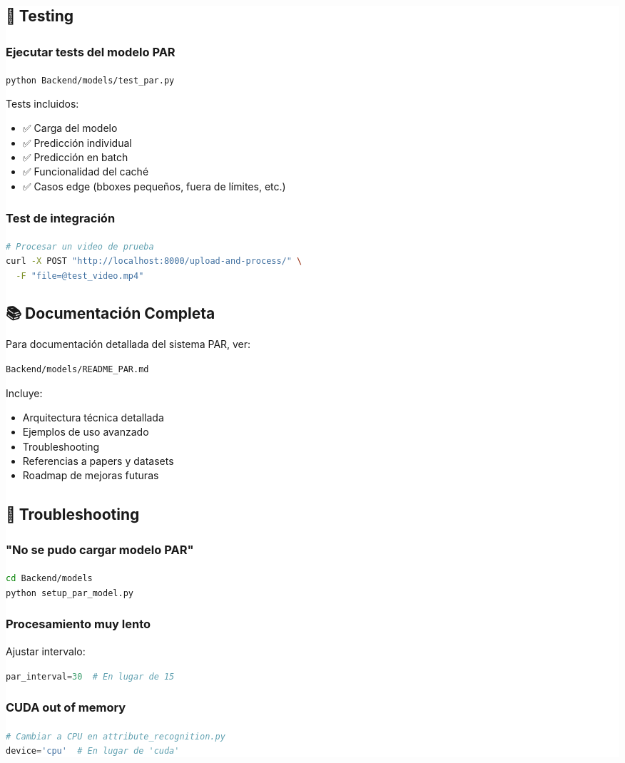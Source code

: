 ## 🧪 Testing

### Ejecutar tests del modelo PAR

```bash
python Backend/models/test_par.py
```

Tests incluidos:
- ✅ Carga del modelo
- ✅ Predicción individual
- ✅ Predicción en batch
- ✅ Funcionalidad del caché
- ✅ Casos edge (bboxes pequeños, fuera de límites, etc.)

### Test de integración

```bash
# Procesar un video de prueba
curl -X POST "http://localhost:8000/upload-and-process/" \
  -F "file=@test_video.mp4"
```

## 📚 Documentación Completa

Para documentación detallada del sistema PAR, ver:
```
Backend/models/README_PAR.md
```

Incluye:
- Arquitectura técnica detallada
- Ejemplos de uso avanzado
- Troubleshooting
- Referencias a papers y datasets
- Roadmap de mejoras futuras

## 🔧 Troubleshooting

### "No se pudo cargar modelo PAR"
```bash
cd Backend/models
python setup_par_model.py
```

### Procesamiento muy lento
Ajustar intervalo:
```python
par_interval=30  # En lugar de 15
```

### CUDA out of memory
```python
# Cambiar a CPU en attribute_recognition.py
device='cpu'  # En lugar de 'cuda'
```
